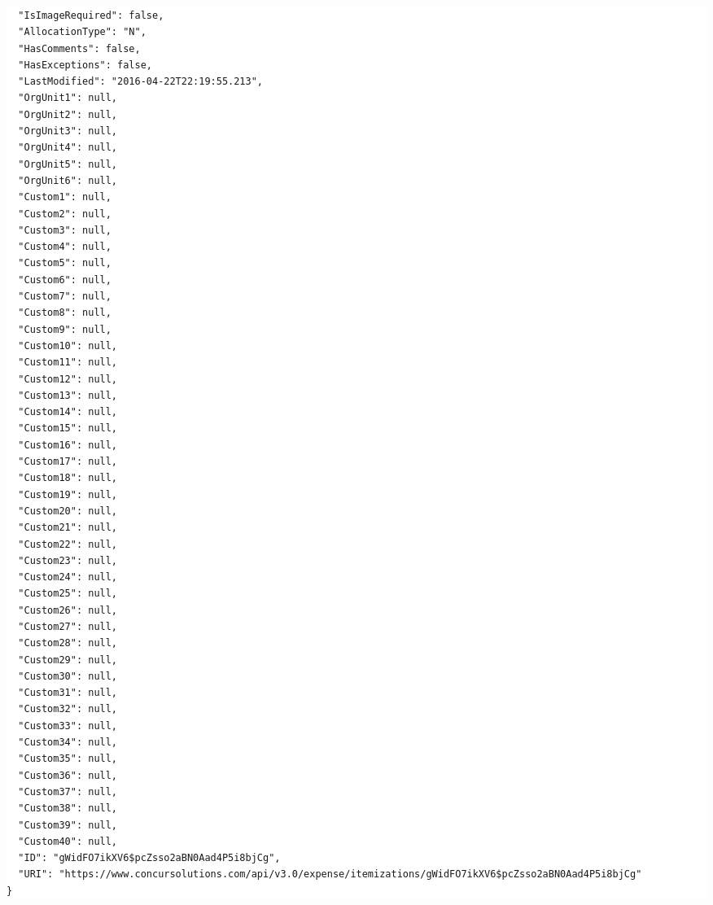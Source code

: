 ```
  "IsImageRequired": false,
  "AllocationType": "N",
  "HasComments": false,
  "HasExceptions": false,
  "LastModified": "2016-04-22T22:19:55.213",
  "OrgUnit1": null,
  "OrgUnit2": null,
  "OrgUnit3": null,
  "OrgUnit4": null,
  "OrgUnit5": null,
  "OrgUnit6": null,
  "Custom1": null,
  "Custom2": null,
  "Custom3": null,
  "Custom4": null,
  "Custom5": null,
  "Custom6": null,
  "Custom7": null,
  "Custom8": null,
  "Custom9": null,
  "Custom10": null,
  "Custom11": null,
  "Custom12": null,
  "Custom13": null,
  "Custom14": null,
  "Custom15": null,
  "Custom16": null,
  "Custom17": null,
  "Custom18": null,
  "Custom19": null,
  "Custom20": null,
  "Custom21": null,
  "Custom22": null,
  "Custom23": null,
  "Custom24": null,
  "Custom25": null,
  "Custom26": null,
  "Custom27": null,
  "Custom28": null,
  "Custom29": null,
  "Custom30": null,
  "Custom31": null,
  "Custom32": null,
  "Custom33": null,
  "Custom34": null,
  "Custom35": null,
  "Custom36": null,
  "Custom37": null,
  "Custom38": null,
  "Custom39": null,
  "Custom40": null,
  "ID": "gWidFO7ikXV6$pcZsso2aBN0Aad4P5i8bjCg",
  "URI": "https://www.concursolutions.com/api/v3.0/expense/itemizations/gWidFO7ikXV6$pcZsso2aBN0Aad4P5i8bjCg"
}
```
